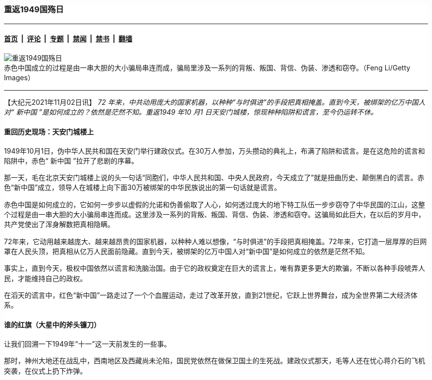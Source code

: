### 重返1949国殇日

---

#### [首页](../../../..?n13346372) &nbsp;|&nbsp; [评论](../../../../../epoch-comment?n13346372) &nbsp;|&nbsp; [专题](../../../../../epoch-special?n13346372) &nbsp;|&nbsp; [禁闻](../../../../../epoch-news?n13346372) &nbsp;|&nbsp; [禁书](../../../../../books?n13346372) &nbsp;|&nbsp; [翻墙](https://github.com/gfw-breaker/nogfw/blob/master/README.md?n13346372)


<div><img alt="重返1949国殇日" class="attachment-djy_600_400 size-djy_600_400 wp-post-image" src="https://i.epochtimes.com/assets/uploads/2021/11/id13346383-GettyImages-162909663-600x400.jpg"/>
<div class="caption">
 赤色中国成立的过程是由一串大胆的大小骗局串连而成，骗局里涉及一系列的背叛、叛国、背信、伪装、渗透和窃夺。（Feng Li/Getty Images）
</div></div><hr/><div class="post_content" id="artbody" itemprop="articleBody">
 
 <p>
  【大纪元2021年11月02日讯】
  <em>
   72 年来，中共动用庞大的国家机器，以种种“与时俱进”的手段把真相掩盖。直到今天，被绑架的亿万中国人对“
   <ok href="https://www.epochtimes.com/gb/tag/%E6%96%B0%E4%B8%AD%E5%9B%BD.html">
    新中国
   </ok>
   ”是如何成立的？依然是茫然不知。重返1949 年10 月1 日天安门城楼，惊现种种陷阱和谎言，至今仍运转不休。
  </em>
 </p>
 <h4>
  重回历史现场：天安门城楼上
 </h4>
 <p>
  1949年10月1日，伪中华人民共和国在天安门举行建政仪式。在30万人参加，万头攒动的典礼上，布满了陷阱和谎言。是在这危险的谎言和陷阱中，赤色“
  <ok href="https://www.epochtimes.com/gb/tag/%E6%96%B0%E4%B8%AD%E5%9B%BD.html">
   新中国
  </ok>
  ”拉开了悲剧的序幕。
 </p>
 <p>
  那一天，毛在北京天安门城楼上说的头一句话“同胞们，中华人民共和国、中央人民政府，今天成立了”就是扭曲历史、颠倒黑白的谎言。赤色“新中国”成立，领导人在城楼上向下面30万被绑架的中华民族说出的第一句话就是谎言。
 </p>
 <p>
  赤色中国是如何成立的，它如何一步步以虚假的允诺和伪善偷取了人心，如何透过庞大的地下特工队伍一步步窃夺了中华民国的江山，这整个过程是由一串大胆的大小骗局串连而成。这里涉及一系列的背叛、叛国、背信、伪装、渗透和窃夺。这骗局如此巨大，在以后的岁月中，共产党使出了浑身解数把真相隐瞒。
 </p>
 <p>
  72年来，它动用越来越庞大、越来越昂贵的国家机器，以种种人难以想像，“与时俱进”的手段把真相掩盖。72年来，它打造一层厚厚的巨网罩在人民头顶，把真相从亿万人民面前隐藏。直到今天，被绑架的亿万中国人对“新中国”是如何成立的依然是茫然不知。
 </p>
 <p>
  事实上，直到今天，极权中国依然以谎言和洗脑治国。由于它的政权奠定在巨大的谎言上，唯有靠更多更大的欺骗，不断以各种手段唬弄人民，才能维持自己的政权。
 </p>
 <p>
  在滔天的谎言中，红色“新中国”一路走过了一个个血腥运动，走过了改革开放，直到21世纪，它跃上世界舞台，成为全世界第二大经济体系。
 </p>
 <h4>
  谁的红旗（大星中的斧头镰刀）
 </h4>
 <p>
  让我们回溯一下1949年“十一”这一天前发生的一些事。
 </p>
 <p>
  那时，神州大地还在战乱中，西南地区及西藏尚未沦陷，国民党依然在做保卫国土的生死战。建政仪式那天，毛等人还在忧心蒋介石的飞机突袭，在仪式上扔下炸弹。
 </p>